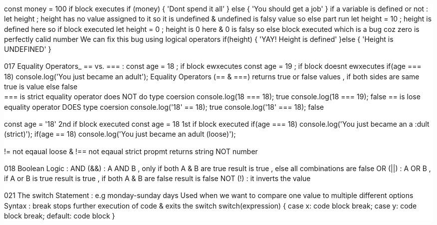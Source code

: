 const money = 100 if block executes
if (money) {
    'Dont spend it all'
} else {
    'You should get a job'
}
if a variable is defined or not :
let height ; height has no value assigned to it so it is undefined & undefined is falsy value so else part run
let height = 10 ; height is defined here so if block executed 
let height = 0 ; height is 0 here & 0 is falsy so else block executed which is a bug coz zero is perfectly calid number
We can fix this bug using logical operators
if(height) {
    'YAY! Height is defined'
}else {
    'Height is UNDEFINED'
}

017 Equality Operators_ == vs. === :
const age = 18 ; if block ewxecutes
const age = 19 ; if block doesnt ewxecutes
if(age === 18) console.log('You just became an adult');
Equality Operators (== & ===) returns true or false values , if both sides are same true is value else false  
=== is strict equality operator does NOT do type coersion
console.log(18 === 18); true
console.log(18 === 19); false
== is lose equality operator DOES type coersion
console.log('18' == 18); true
console.log('18' === 18); false

const age = '18' 2nd if block executed
const age = 18 1st if block executed
if(age === 18) console.log('You just became an a :dult (strict)');
if(age == 18) console.log('You just became an adult (loose)');

!= not eqaual loose & !== not eqaual strict
propmt returns string NOT number  

018 Boolean Logic :
AND (&&) : A AND B , only if both A & B are true result is true , else all combinations are false
OR (||) : A OR B , if A or B is true result is true , if both A & B are false result is false
NOT (!) : it inverts the value 

021 The switch Statement : e.g monday-sunday days
Used when we want to compare one value to multiple different options 
Syntax : break stops further execution of code & exits the switch
switch(expression) {
    case x:
      code block
      break;
    case y:
      code block
      break;
    default:
      code block
  }
